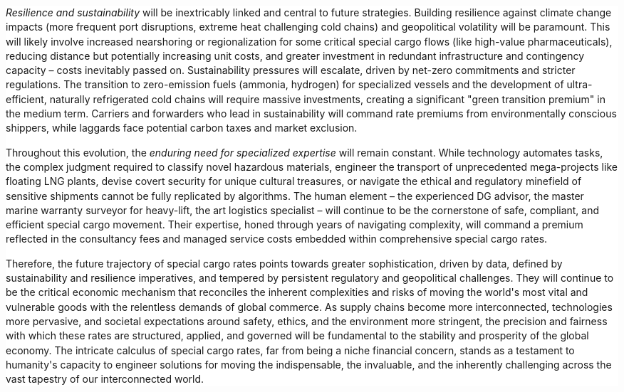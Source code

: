 *Resilience and sustainability* will be inextricably linked and central to future strategies. Building resilience against climate change impacts (more frequent port disruptions, extreme heat challenging cold chains) and geopolitical volatility will be paramount. This will likely involve increased nearshoring or regionalization for some critical special cargo flows (like high-value pharmaceuticals), reducing distance but potentially increasing unit costs, and greater investment in redundant infrastructure and contingency capacity – costs inevitably passed on. Sustainability pressures will escalate, driven by net-zero commitments and stricter regulations. The transition to zero-emission fuels (ammonia, hydrogen) for specialized vessels and the development of ultra-efficient, naturally refrigerated cold chains will require massive investments, creating a significant "green transition premium" in the medium term. Carriers and forwarders who lead in sustainability will command rate premiums from environmentally conscious shippers, while laggards face potential carbon taxes and market exclusion.

Throughout this evolution, the *enduring need for specialized expertise* will remain constant. While technology automates tasks, the complex judgment required to classify novel hazardous materials, engineer the transport of unprecedented mega-projects like floating LNG plants, devise covert security for unique cultural treasures, or navigate the ethical and regulatory minefield of sensitive shipments cannot be fully replicated by algorithms. The human element – the experienced DG advisor, the master marine warranty surveyor for heavy-lift, the art logistics specialist – will continue to be the cornerstone of safe, compliant, and efficient special cargo movement. Their expertise, honed through years of navigating complexity, will command a premium reflected in the consultancy fees and managed service costs embedded within comprehensive special cargo rates.

Therefore, the future trajectory of special cargo rates points towards greater sophistication, driven by data, defined by sustainability and resilience imperatives, and tempered by persistent regulatory and geopolitical challenges. They will continue to be the critical economic mechanism that reconciles the inherent complexities and risks of moving the world's most vital and vulnerable goods with the relentless demands of global commerce. As supply chains become more interconnected, technologies more pervasive, and societal expectations around safety, ethics, and the environment more stringent, the precision and fairness with which these rates are structured, applied, and governed will be fundamental to the stability and prosperity of the global economy. The intricate calculus of special cargo rates, far from being a niche financial concern, stands as a testament to humanity's capacity to engineer solutions for moving the indispensable, the invaluable, and the inherently challenging across the vast tapestry of our interconnected world.